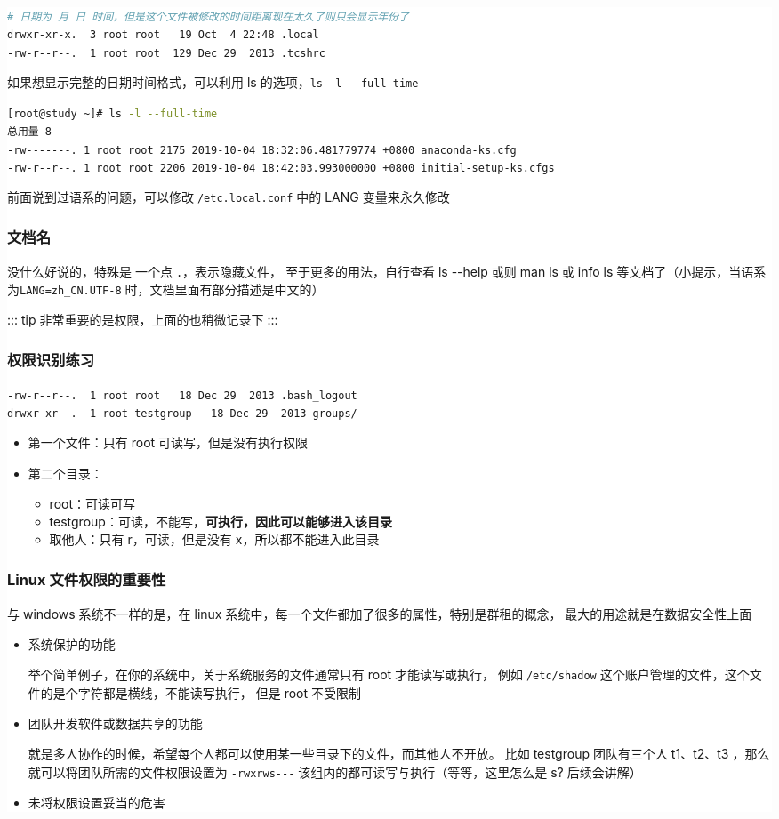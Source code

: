 ```bash
# 日期为 月 日 时间，但是这个文件被修改的时间距离现在太久了则只会显示年份了
drwxr-xr-x.  3 root root   19 Oct  4 22:48 .local
-rw-r--r--.  1 root root  129 Dec 29  2013 .tcshrc
```

如果想显示完整的日期时间格式，可以利用 ls 的选项，`ls -l --full-time`

```bash
[root@study ~]# ls -l --full-time
总用量 8
-rw-------. 1 root root 2175 2019-10-04 18:32:06.481779774 +0800 anaconda-ks.cfg
-rw-r--r--. 1 root root 2206 2019-10-04 18:42:03.993000000 +0800 initial-setup-ks.cfgs
```

前面说到过语系的问题，可以修改 `/etc.local.conf` 中的 LANG 变量来永久修改

### 文档名

没什么好说的，特殊是 一个点 `.`，表示隐藏文件，
至于更多的用法，自行查看 ls --help 或则 man ls 或 info ls 等文档了（小提示，当语系为`LANG=zh_CN.UTF-8` 时，文档里面有部分描述是中文的）


::: tip
非常重要的是权限，上面的也稍微记录下
:::

### 权限识别练习

```
-rw-r--r--.  1 root root   18 Dec 29  2013 .bash_logout
drwxr-xr--.  1 root testgroup   18 Dec 29  2013 groups/
```

- 第一个文件：只有 root 可读写，但是没有执行权限
- 第二个目录：

  - root：可读可写
  - testgroup：可读，不能写，**可执行，因此可以能够进入该目录**
  - 取他人：只有 r，可读，但是没有 x，所以都不能进入此目录

### Linux 文件权限的重要性

与 windows 系统不一样的是，在 linux 系统中，每一个文件都加了很多的属性，特别是群租的概念，
最大的用途就是在数据安全性上面

- 系统保护的功能

  举个简单例子，在你的系统中，关于系统服务的文件通常只有 root 才能读写或执行，
  例如 `/etc/shadow` 这个账户管理的文件，这个文件的是个字符都是横线，不能读写执行，
  但是 root 不受限制
- 团队开发软件或数据共享的功能

  就是多人协作的时候，希望每个人都可以使用某一些目录下的文件，而其他人不开放。
  比如 testgroup 团队有三个人 t1、t2、t3 ，那么就可以将团队所需的文件权限设置为 `-rwxrws---`
  该组内的都可读写与执行（等等，这里怎么是 s? 后续会讲解）
- 未将权限设置妥当的危害
